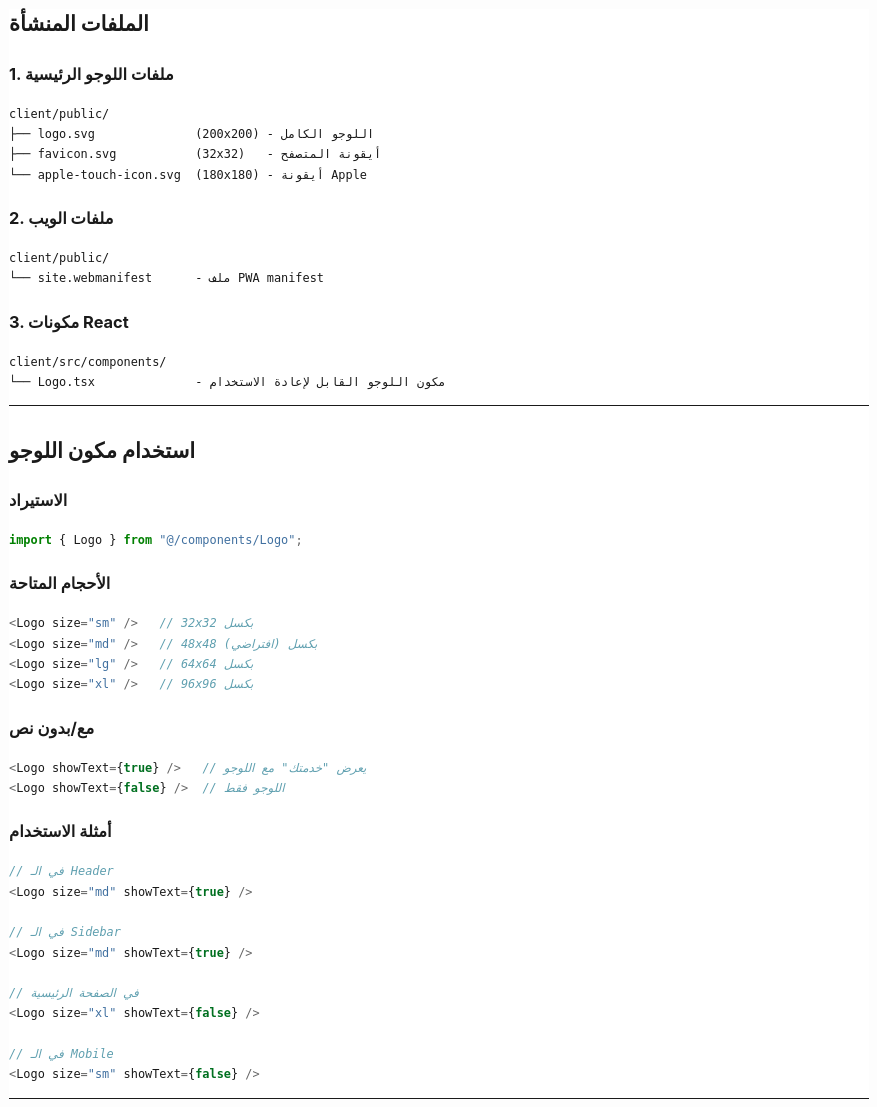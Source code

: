 
## الملفات المنشأة

### 1. ملفات اللوجو الرئيسية
```
client/public/
├── logo.svg              (200x200) - اللوجو الكامل
├── favicon.svg           (32x32)   - أيقونة المتصفح
└── apple-touch-icon.svg  (180x180) - أيقونة Apple
```

### 2. ملفات الويب
```
client/public/
└── site.webmanifest      - ملف PWA manifest
```

### 3. مكونات React
```
client/src/components/
└── Logo.tsx              - مكون اللوجو القابل لإعادة الاستخدام
```

---

## استخدام مكون اللوجو

### الاستيراد
```typescript
import { Logo } from "@/components/Logo";
```

### الأحجام المتاحة
```typescript
<Logo size="sm" />   // 32x32 بكسل
<Logo size="md" />   // 48x48 بكسل (افتراضي)
<Logo size="lg" />   // 64x64 بكسل
<Logo size="xl" />   // 96x96 بكسل
```

### مع/بدون نص
```typescript
<Logo showText={true} />   // يعرض "خدمتك" مع اللوجو
<Logo showText={false} />  // اللوجو فقط
```

### أمثلة الاستخدام
```typescript
// في الـ Header
<Logo size="md" showText={true} />

// في الـ Sidebar
<Logo size="md" showText={true} />

// في الصفحة الرئيسية
<Logo size="xl" showText={false} />

// في الـ Mobile
<Logo size="sm" showText={false} />
```

---